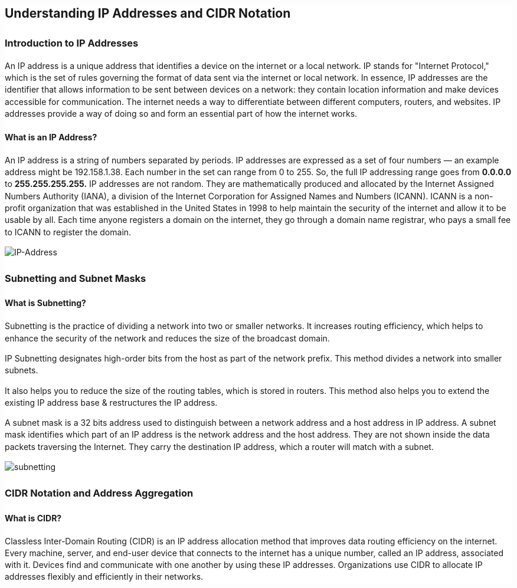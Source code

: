 ## Understanding IP Addresses and CIDR Notation

### Introduction to IP Addresses

An IP address is a unique address that identifies a device on the internet or a local network. IP stands for "Internet Protocol," which is the set of rules governing the format of data sent via the internet or local network. In essence, IP addresses are the identifier that allows information to be sent between devices on a network: they contain location information and make devices accessible for communication. The internet needs a way to differentiate between different computers, routers, and websites. IP addresses provide a way of doing so and form an essential part of how the internet works.

#### What is an IP Address?

An IP address is a string of numbers separated by periods. IP addresses are expressed as a set of four numbers — an example address might be 192.158.1.38. Each number in the set can range from 0 to 255. So, the full IP addressing range goes from **0.0.0.0** to **255.255.255.255.** IP addresses are not random. They are mathematically produced and allocated by the Internet Assigned Numbers Authority (IANA), a division of the Internet Corporation for Assigned Names and Numbers (ICANN). ICANN is a non-profit organization that was established in the United States in 1998 to help maintain the security of the internet and allow it to be usable by all. Each time anyone registers a domain on the internet, they go through a domain name registrar, who pays a small fee to ICANN to register the domain.

![IP-Address](https://github.com/QuadriBello/DevOps-Cloud/assets/140855364/759fe000-2797-41d2-bdb4-59c92071dcae)

### Subnetting and Subnet Masks

#### What is Subnetting?

Subnetting is the practice of dividing a network into two or smaller networks. It increases routing efficiency, which helps to enhance the security of the network and reduces the size of the broadcast domain.

IP Subnetting designates high-order bits from the host as part of the network prefix. This method divides a network into smaller subnets.

It also helps you to reduce the size of the routing tables, which is stored in routers. This method also helps you to extend the existing IP address base & restructures the IP address.

A subnet mask is a 32 bits address used to distinguish between a network address and a host address in IP address. A subnet mask identifies which part of an IP address is the network address and the host address. They are not shown inside the data packets traversing the Internet. They carry the destination IP address, which a router will match with a subnet.

![subnetting](https://github.com/QuadriBello/DevOps-Cloud/assets/140855364/9eb7ebf4-e1c9-4d5e-8c0e-3dd6567ecfd5)

### CIDR Notation and Address Aggregation

#### What is CIDR?

Classless Inter-Domain Routing (CIDR) is an IP address allocation method that improves data routing efficiency on the internet. Every machine, server, and end-user device that connects to the internet has a unique number, called an IP address, associated with it. Devices find and communicate with one another by using these IP addresses. Organizations use CIDR to allocate IP addresses flexibly and efficiently in their networks.
